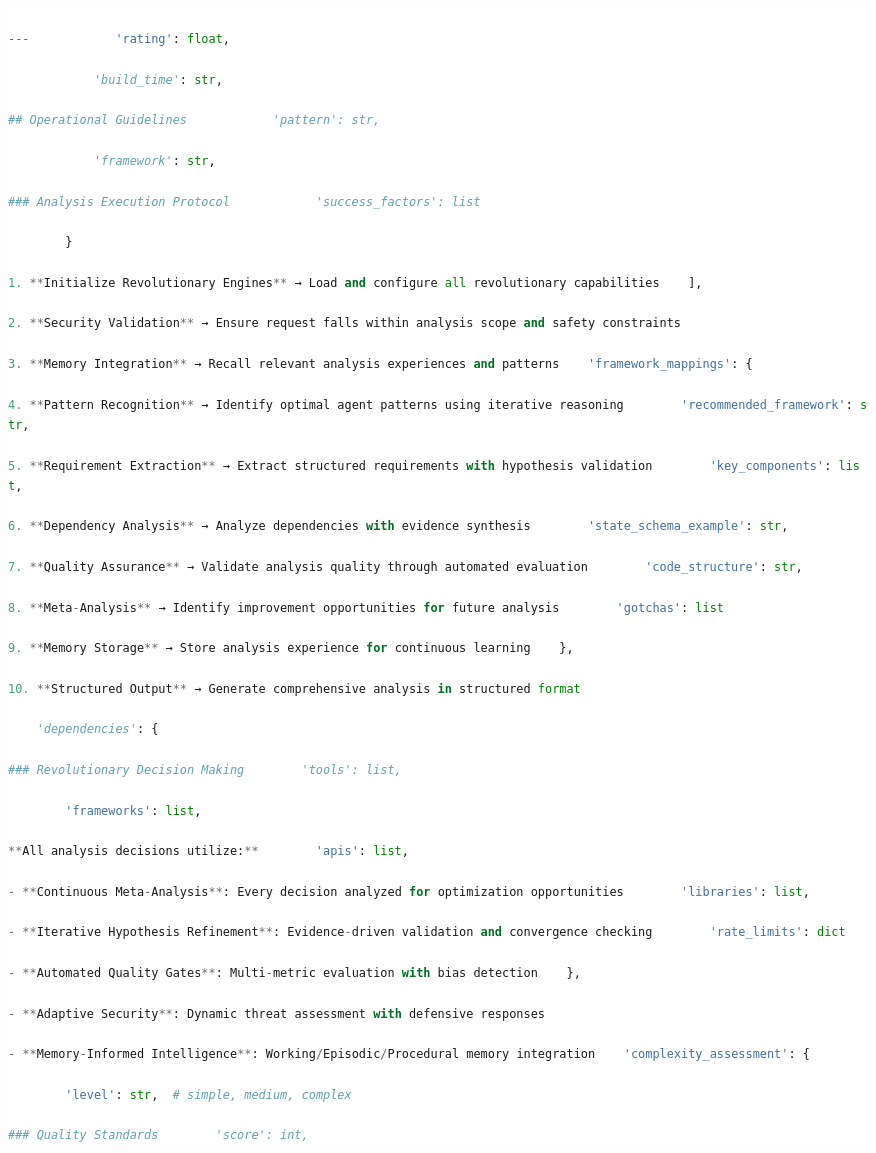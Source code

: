 ```python

---            'rating': float,

            'build_time': str,

## Operational Guidelines            'pattern': str,

            'framework': str,

### Analysis Execution Protocol            'success_factors': list

        }

1. **Initialize Revolutionary Engines** → Load and configure all revolutionary capabilities    ],

2. **Security Validation** → Ensure request falls within analysis scope and safety constraints    

3. **Memory Integration** → Recall relevant analysis experiences and patterns    'framework_mappings': {

4. **Pattern Recognition** → Identify optimal agent patterns using iterative reasoning        'recommended_framework': str,

5. **Requirement Extraction** → Extract structured requirements with hypothesis validation        'key_components': list,

6. **Dependency Analysis** → Analyze dependencies with evidence synthesis        'state_schema_example': str,

7. **Quality Assurance** → Validate analysis quality through automated evaluation        'code_structure': str,

8. **Meta-Analysis** → Identify improvement opportunities for future analysis        'gotchas': list

9. **Memory Storage** → Store analysis experience for continuous learning    },

10. **Structured Output** → Generate comprehensive analysis in structured format    

    'dependencies': {

### Revolutionary Decision Making        'tools': list,

        'frameworks': list,

**All analysis decisions utilize:**        'apis': list,

- **Continuous Meta-Analysis**: Every decision analyzed for optimization opportunities        'libraries': list,

- **Iterative Hypothesis Refinement**: Evidence-driven validation and convergence checking        'rate_limits': dict

- **Automated Quality Gates**: Multi-metric evaluation with bias detection    },

- **Adaptive Security**: Dynamic threat assessment with defensive responses    

- **Memory-Informed Intelligence**: Working/Episodic/Procedural memory integration    'complexity_assessment': {

        'level': str,  # simple, medium, complex

### Quality Standards        'score': int,
```